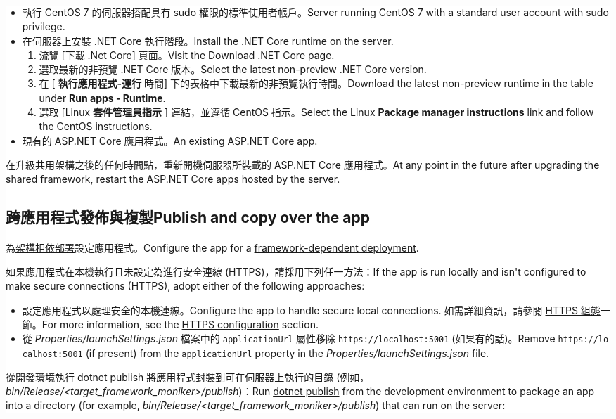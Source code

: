 * <span data-ttu-id="d9972-108">執行 CentOS 7 的伺服器搭配具有 sudo 權限的標準使用者帳戶。</span><span class="sxs-lookup"><span data-stu-id="d9972-108">Server running CentOS 7 with a standard user account with sudo privilege.</span></span>
* <span data-ttu-id="d9972-109">在伺服器上安裝 .NET Core 執行階段。</span><span class="sxs-lookup"><span data-stu-id="d9972-109">Install the .NET Core runtime on the server.</span></span>
   1. <span data-ttu-id="d9972-110">流覽 [ [下載 .Net Core] 頁面](https://dotnet.microsoft.com/download/dotnet-core)。</span><span class="sxs-lookup"><span data-stu-id="d9972-110">Visit the [Download .NET Core page](https://dotnet.microsoft.com/download/dotnet-core).</span></span>
   1. <span data-ttu-id="d9972-111">選取最新的非預覽 .NET Core 版本。</span><span class="sxs-lookup"><span data-stu-id="d9972-111">Select the latest non-preview .NET Core version.</span></span>
   1. <span data-ttu-id="d9972-112">在 [ **執行應用程式-運行** 時間] 下的表格中下載最新的非預覽執行時間。</span><span class="sxs-lookup"><span data-stu-id="d9972-112">Download the latest non-preview runtime in the table under **Run apps - Runtime**.</span></span>
   1. <span data-ttu-id="d9972-113">選取 [Linux **套件管理員指示** ] 連結，並遵循 CentOS 指示。</span><span class="sxs-lookup"><span data-stu-id="d9972-113">Select the Linux **Package manager instructions** link and follow the CentOS instructions.</span></span>
* <span data-ttu-id="d9972-114">現有的 ASP.NET Core 應用程式。</span><span class="sxs-lookup"><span data-stu-id="d9972-114">An existing ASP.NET Core app.</span></span>

<span data-ttu-id="d9972-115">在升級共用架構之後的任何時間點，重新開機伺服器所裝載的 ASP.NET Core 應用程式。</span><span class="sxs-lookup"><span data-stu-id="d9972-115">At any point in the future after upgrading the shared framework, restart the ASP.NET Core apps hosted by the server.</span></span>

## <a name="publish-and-copy-over-the-app"></a><span data-ttu-id="d9972-116">跨應用程式發佈與複製</span><span class="sxs-lookup"><span data-stu-id="d9972-116">Publish and copy over the app</span></span>

<span data-ttu-id="d9972-117">為[架構相依部署](/dotnet/core/deploying/#framework-dependent-deployments-fdd)設定應用程式。</span><span class="sxs-lookup"><span data-stu-id="d9972-117">Configure the app for a [framework-dependent deployment](/dotnet/core/deploying/#framework-dependent-deployments-fdd).</span></span>

<span data-ttu-id="d9972-118">如果應用程式在本機執行且未設定為進行安全連線 (HTTPS)，請採用下列任一方法：</span><span class="sxs-lookup"><span data-stu-id="d9972-118">If the app is run locally and isn't configured to make secure connections (HTTPS), adopt either of the following approaches:</span></span>

* <span data-ttu-id="d9972-119">設定應用程式以處理安全的本機連線。</span><span class="sxs-lookup"><span data-stu-id="d9972-119">Configure the app to handle secure local connections.</span></span> <span data-ttu-id="d9972-120">如需詳細資訊，請參閱 [HTTPS 組態](#https-configuration)一節。</span><span class="sxs-lookup"><span data-stu-id="d9972-120">For more information, see the [HTTPS configuration](#https-configuration) section.</span></span>
* <span data-ttu-id="d9972-121">從 *Properties/launchSettings.json* 檔案中的 `applicationUrl` 屬性移除 `https://localhost:5001` (如果有的話)。</span><span class="sxs-lookup"><span data-stu-id="d9972-121">Remove `https://localhost:5001` (if present) from the `applicationUrl` property in the *Properties/launchSettings.json* file.</span></span>

<span data-ttu-id="d9972-122">從開發環境執行 [dotnet publish](/dotnet/core/tools/dotnet-publish) 將應用程式封裝到可在伺服器上執行的目錄 (例如，*bin/Release/&lt;target_framework_moniker&gt;/publish*)：</span><span class="sxs-lookup"><span data-stu-id="d9972-122">Run [dotnet publish](/dotnet/core/tools/dotnet-publish) from the development environment to package an app into a directory (for example, *bin/Release/&lt;target_framework_moniker&gt;/publish*) that can run on the server:</span></span>
